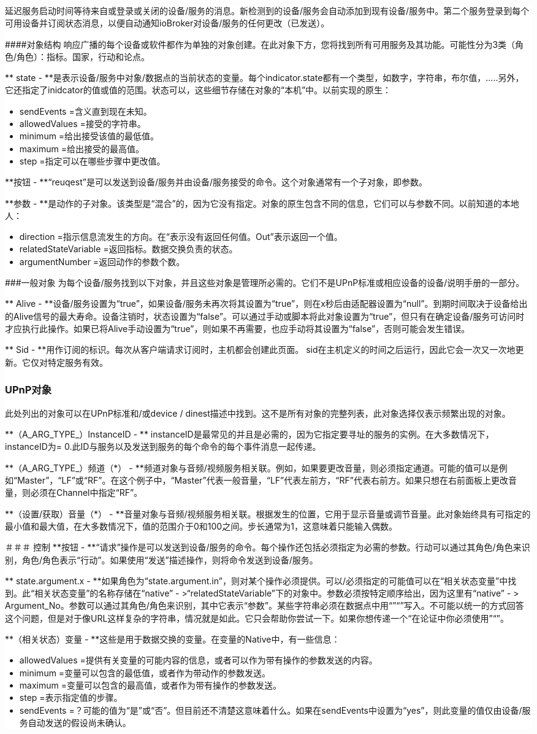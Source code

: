 延迟服务启动时间等待来自或登录或关闭的设备/服务的消息。新检测到的设备/服务会自动添加到现有设备/服务中。第二个服务登录到每个可用设备并订阅状态消息，以便自动通知ioBroker对设备/服务的任何更改（已发送）。

####对象结构
响应广播的每个设备或软件都作为单独的对象创建。在此对象下方，您将找到所有可用服务及其功能。可能性分为3类（角色/角色）：指标。国家，行动和论点。

** state  -  **是表示设备/服务中对象/数据点的当前状态的变量。每个indicator.state都有一个类型，如数字，字符串，布尔值，.....另外，它还指定了inidcator的值或值的范围。状态可以，这些细节存储在对象的“本机”中。以前实现的原生：

 -  sendEvents =含义直到现在未知。
 -  allowedValues =接受的字符串。
 -  minimum =给出接受该值的最低值。
 -  maximum =给出接受的最高值。
 -  step =指定可以在哪些步骤中更改值。

**按钮 -  **“reuqest”是可以发送到设备/服务并由设备/服务接受的命令。这个对象通常有一个子对象，即参数。

**参数 -  **是动作的子对象。该类型是“混合”的，因为它没有指定。对象的原生包含不同的信息，它们可以与参数不同。以前知道的本地人：

 -  direction =指示信息流发生的方向。在“表示没有返回任何值。Out”表示返回一个值。
 -  relatedStateVariable =返回指标。数据交换负责的状态。
 -  argumentNumber =返回动作的参数个数。

###一般对象
为每个设备/服务找到以下对象，并且这些对象是管理所必需的。它们不是UPnP标准或相应设备的设备/说明手册的一部分。

** Alive  -  **设备/服务设置为“true”，如果设备/服务未再次将其设置为“true”，则在x秒后由适配器设置为“null”。到期时间取决于设备给出的Alive信号的最大寿命。设备注销时，状态设置为“false”。可以通过手动或脚本将此对象设置为“true”，但只有在确定设备/服务可访问时才应执行此操作。如果已将Alive手动设置为“true”，则如果不再需要，也应手动将其设置为“false”，否则可能会发生错误。

** Sid  -  **用作订阅的标识。每次从客户端请求订阅时，主机都会创建此页面。 sid在主机定义的时间之后运行，因此它会一次又一次地更新。它仅对特定服务有效。

### UPnP对象
此处列出的对象可以在UPnP标准和/或device / dinest描述中找到。这不是所有对象的完整列表，此对象选择仅表示频繁出现的对象。

**（A_ARG_TYPE_）InstanceID - ** instanceID是最常见的并且是必需的，因为它指定要寻址的服务的实例。在大多数情况下，instanceID为= 0.此ID与服务以及发送到服务的每个命令的每个事件消息一起传递。

**（A_ARG_TYPE_）频道（*） -  **频道对象与音频/视频服务相关联。例如，如果要更改音量，则必须指定通道。可能的值可以是例如“Master”，“LF”或“RF”。在这个例子中，“Master”代表一般音量，“LF”代表左前方，“RF”代表右前方。如果只想在右前面板上更改音量，则必须在Channel中指定“RF”。

**（设置/获取）音量（*） -  **音量对象与音频/视频服务相关联。根据发生的位置，它用于显示音量或调节音量。此对象始终具有可指定的最小值和最大值，在大多数情况下，值的范围介于0和100之间。步长通常为1，这意味着只能输入偶数。

＃＃＃ 控制
**按钮 -  **“请求”操作是可以发送到设备/服务的命令。每个操作还包括必须指定为必需的参数。行动可以通过其角色/角色来识别，角色/角色表示“行动”。如果使用“发送”描述操作，则将命令发送到设备/服务。

** state.argument.x  -  **如果角色为“state.argument.in”，则对某个操作必须提供。可以/必须指定的可能值可以在“相关状态变量”中找到。此“相关状态变量”的名称存储在“native” - >“relatedStateVariable”下的对象中。参数必须按特定顺序给出，因为这里有“native” - > Argument_No。参数可以通过其角色/角色来识别，其中它表示“参数”。某些字符串必须在数据点中用“”“”写入。不可能以统一的方式回答这个问题，但是对于像URL这样复杂的字符串，情况就是如此。它只会帮助你尝试一下。如果你想传递一个“在论证中你必须使用”“”。

**（相关状态）变量 -  **这些是用于数据交换的变量。在变量的Native中，有一些信息：

 -  allowedValues =提供有关变量的可能内容的信息，或者可以作为带有操作的参数发送的内容。
 -  minimum =变量可以包含的最低值，或者作为带动作的参数发送。
 -  maximum =变量可以包含的最高值，或者作为带有操作的参数发送。
 -  step =表示指定值的步骤。
 -  sendEvents =？可能的值为“是”或“否”。但目前还不清楚这意味着什么。如果在sendEvents中设置为“yes”，则此变量的值仅由设备/服务自动发送的假设尚未确认。
